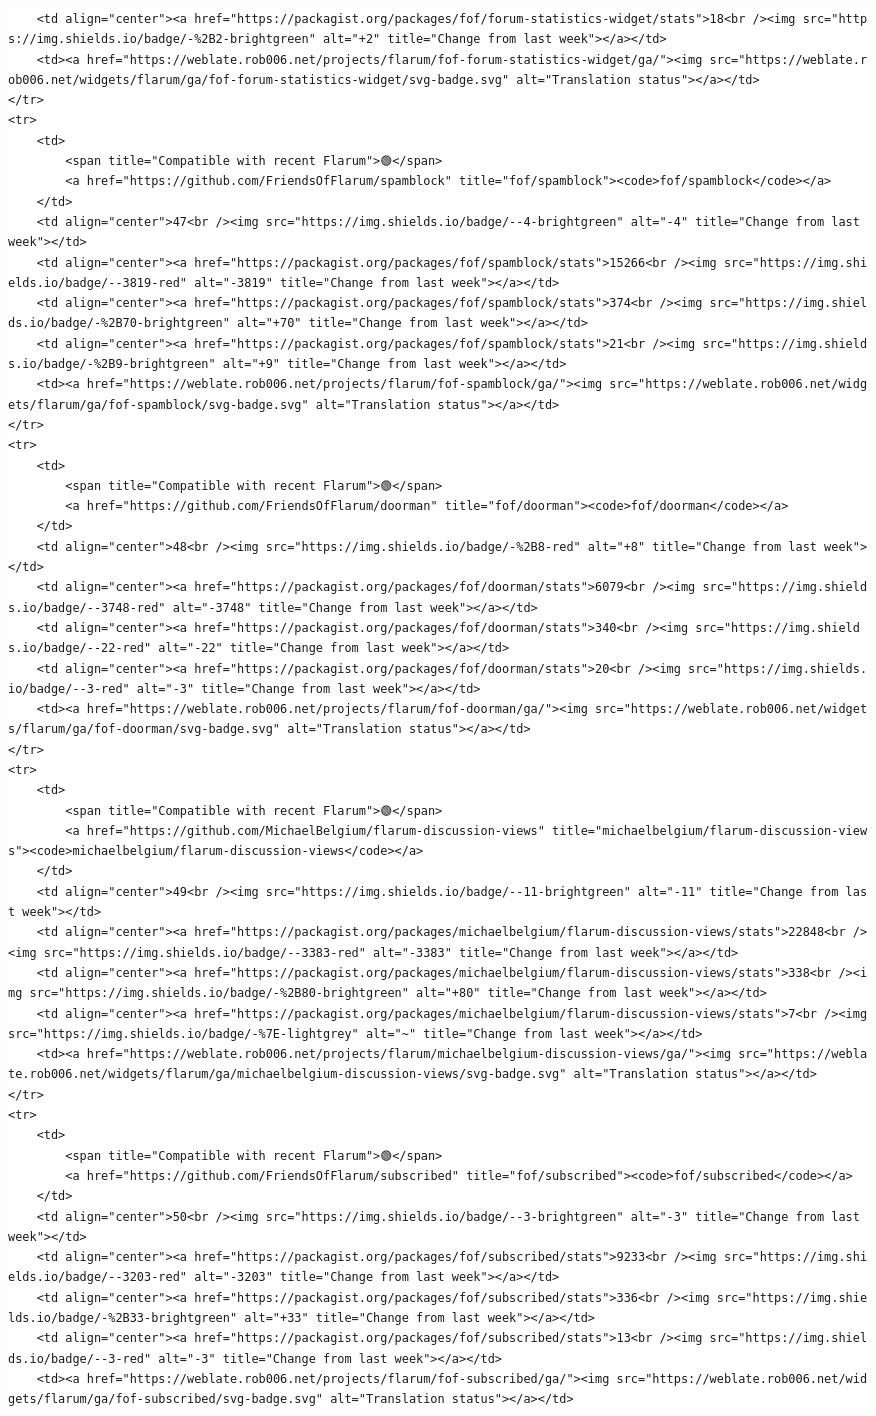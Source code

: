 		<td align="center"><a href="https://packagist.org/packages/fof/forum-statistics-widget/stats">18<br /><img src="https://img.shields.io/badge/-%2B2-brightgreen" alt="+2" title="Change from last week"></a></td>
		<td><a href="https://weblate.rob006.net/projects/flarum/fof-forum-statistics-widget/ga/"><img src="https://weblate.rob006.net/widgets/flarum/ga/fof-forum-statistics-widget/svg-badge.svg" alt="Translation status"></a></td>
	</tr>
	<tr>
		<td>
			<span title="Compatible with recent Flarum">🟢</span>
			<a href="https://github.com/FriendsOfFlarum/spamblock" title="fof/spamblock"><code>fof/spamblock</code></a>
		</td>
		<td align="center">47<br /><img src="https://img.shields.io/badge/--4-brightgreen" alt="-4" title="Change from last week"></td>
		<td align="center"><a href="https://packagist.org/packages/fof/spamblock/stats">15266<br /><img src="https://img.shields.io/badge/--3819-red" alt="-3819" title="Change from last week"></a></td>
		<td align="center"><a href="https://packagist.org/packages/fof/spamblock/stats">374<br /><img src="https://img.shields.io/badge/-%2B70-brightgreen" alt="+70" title="Change from last week"></a></td>
		<td align="center"><a href="https://packagist.org/packages/fof/spamblock/stats">21<br /><img src="https://img.shields.io/badge/-%2B9-brightgreen" alt="+9" title="Change from last week"></a></td>
		<td><a href="https://weblate.rob006.net/projects/flarum/fof-spamblock/ga/"><img src="https://weblate.rob006.net/widgets/flarum/ga/fof-spamblock/svg-badge.svg" alt="Translation status"></a></td>
	</tr>
	<tr>
		<td>
			<span title="Compatible with recent Flarum">🟢</span>
			<a href="https://github.com/FriendsOfFlarum/doorman" title="fof/doorman"><code>fof/doorman</code></a>
		</td>
		<td align="center">48<br /><img src="https://img.shields.io/badge/-%2B8-red" alt="+8" title="Change from last week"></td>
		<td align="center"><a href="https://packagist.org/packages/fof/doorman/stats">6079<br /><img src="https://img.shields.io/badge/--3748-red" alt="-3748" title="Change from last week"></a></td>
		<td align="center"><a href="https://packagist.org/packages/fof/doorman/stats">340<br /><img src="https://img.shields.io/badge/--22-red" alt="-22" title="Change from last week"></a></td>
		<td align="center"><a href="https://packagist.org/packages/fof/doorman/stats">20<br /><img src="https://img.shields.io/badge/--3-red" alt="-3" title="Change from last week"></a></td>
		<td><a href="https://weblate.rob006.net/projects/flarum/fof-doorman/ga/"><img src="https://weblate.rob006.net/widgets/flarum/ga/fof-doorman/svg-badge.svg" alt="Translation status"></a></td>
	</tr>
	<tr>
		<td>
			<span title="Compatible with recent Flarum">🟢</span>
			<a href="https://github.com/MichaelBelgium/flarum-discussion-views" title="michaelbelgium/flarum-discussion-views"><code>michaelbelgium/flarum-discussion-views</code></a>
		</td>
		<td align="center">49<br /><img src="https://img.shields.io/badge/--11-brightgreen" alt="-11" title="Change from last week"></td>
		<td align="center"><a href="https://packagist.org/packages/michaelbelgium/flarum-discussion-views/stats">22848<br /><img src="https://img.shields.io/badge/--3383-red" alt="-3383" title="Change from last week"></a></td>
		<td align="center"><a href="https://packagist.org/packages/michaelbelgium/flarum-discussion-views/stats">338<br /><img src="https://img.shields.io/badge/-%2B80-brightgreen" alt="+80" title="Change from last week"></a></td>
		<td align="center"><a href="https://packagist.org/packages/michaelbelgium/flarum-discussion-views/stats">7<br /><img src="https://img.shields.io/badge/-%7E-lightgrey" alt="~" title="Change from last week"></a></td>
		<td><a href="https://weblate.rob006.net/projects/flarum/michaelbelgium-discussion-views/ga/"><img src="https://weblate.rob006.net/widgets/flarum/ga/michaelbelgium-discussion-views/svg-badge.svg" alt="Translation status"></a></td>
	</tr>
	<tr>
		<td>
			<span title="Compatible with recent Flarum">🟢</span>
			<a href="https://github.com/FriendsOfFlarum/subscribed" title="fof/subscribed"><code>fof/subscribed</code></a>
		</td>
		<td align="center">50<br /><img src="https://img.shields.io/badge/--3-brightgreen" alt="-3" title="Change from last week"></td>
		<td align="center"><a href="https://packagist.org/packages/fof/subscribed/stats">9233<br /><img src="https://img.shields.io/badge/--3203-red" alt="-3203" title="Change from last week"></a></td>
		<td align="center"><a href="https://packagist.org/packages/fof/subscribed/stats">336<br /><img src="https://img.shields.io/badge/-%2B33-brightgreen" alt="+33" title="Change from last week"></a></td>
		<td align="center"><a href="https://packagist.org/packages/fof/subscribed/stats">13<br /><img src="https://img.shields.io/badge/--3-red" alt="-3" title="Change from last week"></a></td>
		<td><a href="https://weblate.rob006.net/projects/flarum/fof-subscribed/ga/"><img src="https://weblate.rob006.net/widgets/flarum/ga/fof-subscribed/svg-badge.svg" alt="Translation status"></a></td>